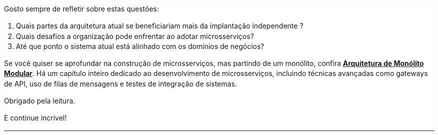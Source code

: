 Gosto sempre de refletir sobre estas questões:

1. Quais partes da arquitetura atual se beneficiariam mais da implantação independente ?
2. Quais desafios a organização pode enfrentar ao adotar microsserviços?
3. Até que ponto o sistema atual está alinhado com os domínios de negócios?

Se você quiser se aprofundar na construção de microsserviços, mas partindo de um monólito, confira [**Arquitetura de Monólito Modular**](https://www.milanjovanovic.tech/modular-monolith-architecture). Há um capítulo inteiro dedicado ao desenvolvimento de microsserviços, incluindo técnicas avançadas como gateways de API, uso de filas de mensagens e testes de integração de sistemas.

Obrigado pela leitura.

E continue incrível!

---
